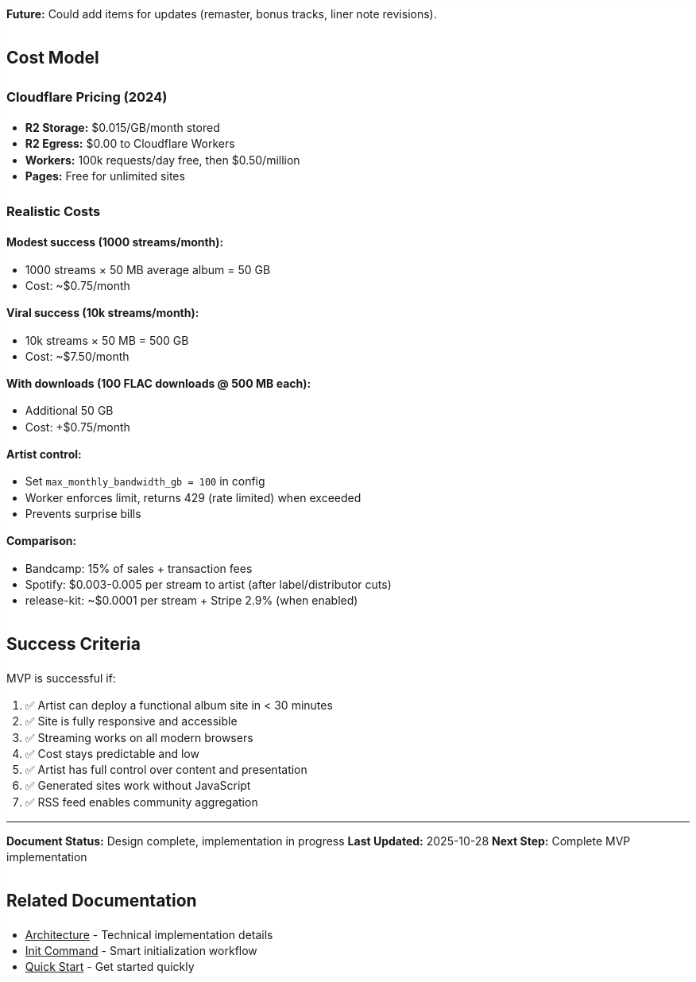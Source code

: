 **Future:** Could add items for updates (remaster, bonus tracks, liner note revisions).

## Cost Model

### Cloudflare Pricing (2024)

- **R2 Storage:** $0.015/GB/month stored
- **R2 Egress:** $0.00 to Cloudflare Workers
- **Workers:** 100k requests/day free, then $0.50/million
- **Pages:** Free for unlimited sites

### Realistic Costs

**Modest success (1000 streams/month):**
- 1000 streams × 50 MB average album = 50 GB
- Cost: ~$0.75/month

**Viral success (10k streams/month):**
- 10k streams × 50 MB = 500 GB
- Cost: ~$7.50/month

**With downloads (100 FLAC downloads @ 500 MB each):**
- Additional 50 GB
- Cost: +$0.75/month

**Artist control:**
- Set `max_monthly_bandwidth_gb = 100` in config
- Worker enforces limit, returns 429 (rate limited) when exceeded
- Prevents surprise bills

**Comparison:**
- Bandcamp: 15% of sales + transaction fees
- Spotify: $0.003-0.005 per stream to artist (after label/distributor cuts)
- release-kit: ~$0.0001 per stream + Stripe 2.9% (when enabled)

## Success Criteria

MVP is successful if:
1. ✅ Artist can deploy a functional album site in < 30 minutes
2. ✅ Site is fully responsive and accessible
3. ✅ Streaming works on all modern browsers
4. ✅ Cost stays predictable and low
5. ✅ Artist has full control over content and presentation
6. ✅ Generated sites work without JavaScript
7. ✅ RSS feed enables community aggregation

---

**Document Status:** Design complete, implementation in progress
**Last Updated:** 2025-10-28
**Next Step:** Complete MVP implementation

## Related Documentation

- [Architecture](architecture.md) - Technical implementation details
- [Init Command](init-command.md) - Smart initialization workflow
- [Quick Start](../README.md#quick-start) - Get started quickly
